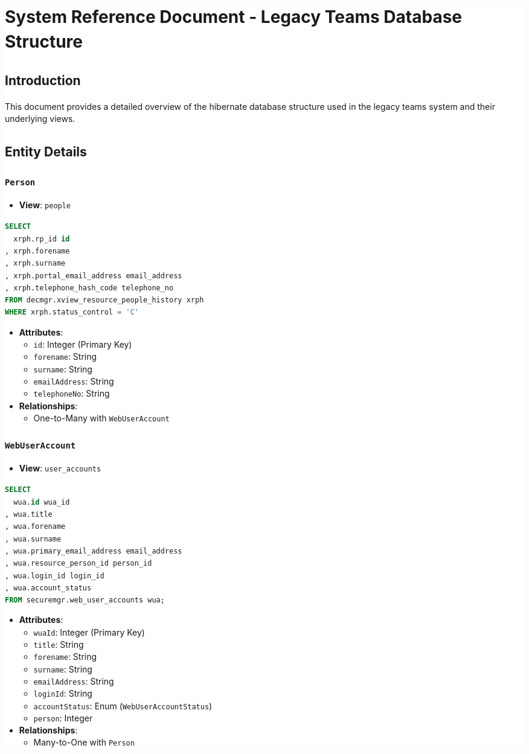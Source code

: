 # System Reference Document - Legacy Teams Database Structure

## Introduction
This document provides a detailed overview of the hibernate database structure used in the legacy teams system and their underlying views.

## Entity Details

### `Person`
- **View**: `people`
```sql
SELECT
  xrph.rp_id id
, xrph.forename
, xrph.surname
, xrph.portal_email_address email_address
, xrph.telephone_hash_code telephone_no
FROM decmgr.xview_resource_people_history xrph
WHERE xrph.status_control = 'C'
```
- **Attributes**:
    - `id`: Integer (Primary Key)
    - `forename`: String
    - `surname`: String
    - `emailAddress`: String
    - `telephoneNo`: String
- **Relationships**:
    - One-to-Many with `WebUserAccount`

### `WebUserAccount`
- **View**: `user_accounts`
```sql
SELECT
  wua.id wua_id
, wua.title
, wua.forename
, wua.surname
, wua.primary_email_address email_address
, wua.resource_person_id person_id
, wua.login_id login_id
, wua.account_status
FROM securemgr.web_user_accounts wua;
```
- **Attributes**:
    - `wuaId`: Integer (Primary Key)
    - `title`: String
    - `forename`: String
    - `surname`: String
    - `emailAddress`: String
    - `loginId`: String
    - `accountStatus`: Enum (`WebUserAccountStatus`)
    - `person`: Integer
- **Relationships**:
    - Many-to-One with `Person`
